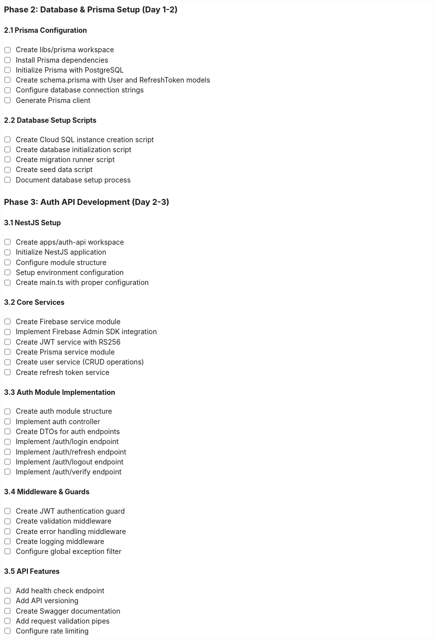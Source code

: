 ### Phase 2: Database & Prisma Setup (Day 1-2)

#### 2.1 Prisma Configuration
- [ ] Create libs/prisma workspace
- [ ] Install Prisma dependencies
- [ ] Initialize Prisma with PostgreSQL
- [ ] Create schema.prisma with User and RefreshToken models
- [ ] Configure database connection strings
- [ ] Generate Prisma client

#### 2.2 Database Setup Scripts
- [ ] Create Cloud SQL instance creation script
- [ ] Create database initialization script
- [ ] Create migration runner script
- [ ] Create seed data script
- [ ] Document database setup process

### Phase 3: Auth API Development (Day 2-3)

#### 3.1 NestJS Setup
- [ ] Create apps/auth-api workspace
- [ ] Initialize NestJS application
- [ ] Configure module structure
- [ ] Setup environment configuration
- [ ] Create main.ts with proper configuration

#### 3.2 Core Services
- [ ] Create Firebase service module
- [ ] Implement Firebase Admin SDK integration
- [ ] Create JWT service with RS256
- [ ] Create Prisma service module
- [ ] Create user service (CRUD operations)
- [ ] Create refresh token service

#### 3.3 Auth Module Implementation
- [ ] Create auth module structure
- [ ] Implement auth controller
- [ ] Create DTOs for auth endpoints
- [ ] Implement /auth/login endpoint
- [ ] Implement /auth/refresh endpoint
- [ ] Implement /auth/logout endpoint
- [ ] Implement /auth/verify endpoint

#### 3.4 Middleware & Guards
- [ ] Create JWT authentication guard
- [ ] Create validation middleware
- [ ] Create error handling middleware
- [ ] Create logging middleware
- [ ] Configure global exception filter

#### 3.5 API Features
- [ ] Add health check endpoint
- [ ] Add API versioning
- [ ] Create Swagger documentation
- [ ] Add request validation pipes
- [ ] Configure rate limiting
